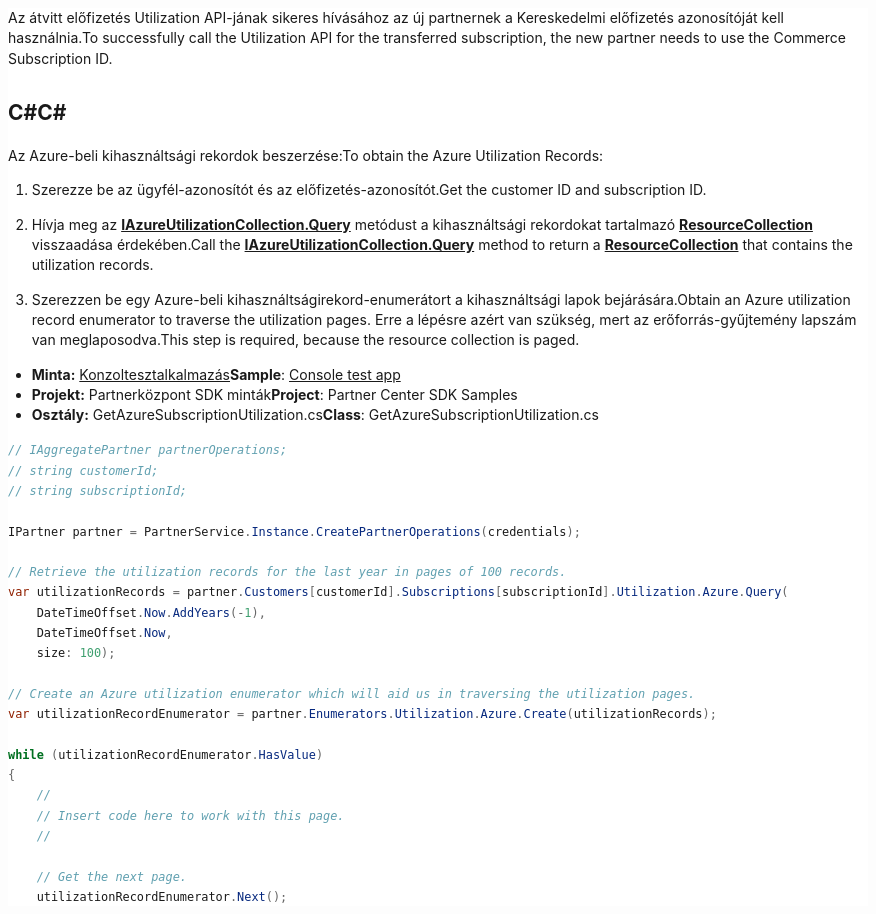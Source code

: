 <span data-ttu-id="188e8-141">Az átvitt előfizetés Utilization API-jának sikeres hívásához az új partnernek a Kereskedelmi előfizetés azonosítóját kell használnia.</span><span class="sxs-lookup"><span data-stu-id="188e8-141">To successfully call the Utilization API for the transferred subscription, the new partner needs to use the Commerce Subscription ID.</span></span>

## <a name="c"></a><span data-ttu-id="188e8-142">C\#</span><span class="sxs-lookup"><span data-stu-id="188e8-142">C\#</span></span>

<span data-ttu-id="188e8-143">Az Azure-beli kihasználtsági rekordok beszerzése:</span><span class="sxs-lookup"><span data-stu-id="188e8-143">To obtain the Azure Utilization Records:</span></span>

1. <span data-ttu-id="188e8-144">Szerezze be az ügyfél-azonosítót és az előfizetés-azonosítót.</span><span class="sxs-lookup"><span data-stu-id="188e8-144">Get the customer ID and subscription ID.</span></span>

2. <span data-ttu-id="188e8-145">Hívja meg az [**IAzureUtilizationCollection.Query**](/dotnet/api/microsoft.store.partnercenter.utilization.iazureutilizationcollection.query) metódust a kihasználtsági rekordokat tartalmazó [**ResourceCollection**](/dotnet/api/microsoft.store.partnercenter.models.resourcecollection-1) visszaadása érdekében.</span><span class="sxs-lookup"><span data-stu-id="188e8-145">Call the [**IAzureUtilizationCollection.Query**](/dotnet/api/microsoft.store.partnercenter.utilization.iazureutilizationcollection.query) method to return a [**ResourceCollection**](/dotnet/api/microsoft.store.partnercenter.models.resourcecollection-1) that contains the utilization records.</span></span>

3. <span data-ttu-id="188e8-146">Szerezzen be egy Azure-beli kihasználtságirekord-enumerátort a kihasználtsági lapok bejárására.</span><span class="sxs-lookup"><span data-stu-id="188e8-146">Obtain an Azure utilization record enumerator to traverse the utilization pages.</span></span> <span data-ttu-id="188e8-147">Erre a lépésre azért van szükség, mert az erőforrás-gyűjtemény lapszám van meglaposodva.</span><span class="sxs-lookup"><span data-stu-id="188e8-147">This step is required, because the resource collection is paged.</span></span>

- <span data-ttu-id="188e8-148">**Minta:** [Konzoltesztalkalmazás](console-test-app.md)</span><span class="sxs-lookup"><span data-stu-id="188e8-148">**Sample**: [Console test app](console-test-app.md)</span></span>
- <span data-ttu-id="188e8-149">**Projekt:** Partnerközpont SDK minták</span><span class="sxs-lookup"><span data-stu-id="188e8-149">**Project**: Partner Center SDK Samples</span></span>
- <span data-ttu-id="188e8-150">**Osztály:** GetAzureSubscriptionUtilization.cs</span><span class="sxs-lookup"><span data-stu-id="188e8-150">**Class**: GetAzureSubscriptionUtilization.cs</span></span>

```csharp
// IAggregatePartner partnerOperations;
// string customerId;
// string subscriptionId;

IPartner partner = PartnerService.Instance.CreatePartnerOperations(credentials);

// Retrieve the utilization records for the last year in pages of 100 records.
var utilizationRecords = partner.Customers[customerId].Subscriptions[subscriptionId].Utilization.Azure.Query(
    DateTimeOffset.Now.AddYears(-1),
    DateTimeOffset.Now,
    size: 100);

// Create an Azure utilization enumerator which will aid us in traversing the utilization pages.
var utilizationRecordEnumerator = partner.Enumerators.Utilization.Azure.Create(utilizationRecords);

while (utilizationRecordEnumerator.HasValue)
{
    //
    // Insert code here to work with this page.
    //

    // Get the next page.
    utilizationRecordEnumerator.Next();
```
